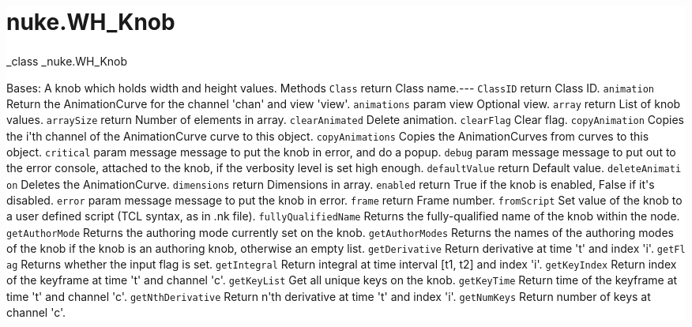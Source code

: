 # nuke.WH_Knob
_class _nuke.WH_Knob

Bases:
A knob which holds width and height values.
Methods
`Class`
return
    Class name.---
`ClassID`
return
    Class ID.
`animation`  Return the AnimationCurve for the channel 'chan' and view 'view'.
`animations`
param view
    Optional view.
`array`
return
    List of knob values.
`arraySize`
return
    Number of elements in array.
`clearAnimated`  Delete animation.
`clearFlag`  Clear flag.
`copyAnimation`  Copies the i'th channel of the AnimationCurve curve to this object.
`copyAnimations`  Copies the AnimationCurves from curves to this object.
`critical`
param message
    message to put the knob in error, and do a popup.
`debug`
param message
    message to put out to the error console, attached to the knob, if the verbosity level is set high enough.
`defaultValue`
return
    Default value.
`deleteAnimation`  Deletes the AnimationCurve.
`dimensions`
return
    Dimensions in array.
`enabled`
return
    True if the knob is enabled, False if it's disabled.
`error`
param message
    message to put the knob in error.
`frame`
return
    Frame number.
`fromScript`  Set value of the knob to a user defined script (TCL syntax, as in .nk file).
`fullyQualifiedName`  Returns the fully-qualified name of the knob within the node.
`getAuthorMode`  Returns the authoring mode currently set on the knob.
`getAuthorModes`  Returns the names of the authoring modes of the knob if the knob is an authoring knob, otherwise an empty list.
`getDerivative`  Return derivative at time 't' and index 'i'.
`getFlag`  Returns whether the input flag is set.
`getIntegral`  Return integral at time interval [t1, t2] and index 'i'.
`getKeyIndex`  Return index of the keyframe at time 't' and channel 'c'.
`getKeyList`  Get all unique keys on the knob.
`getKeyTime`  Return time of the keyframe at time 't' and channel 'c'.
`getNthDerivative`  Return n'th derivative at time 't' and index 'i'.
`getNumKeys`  Return number of keys at channel 'c'.